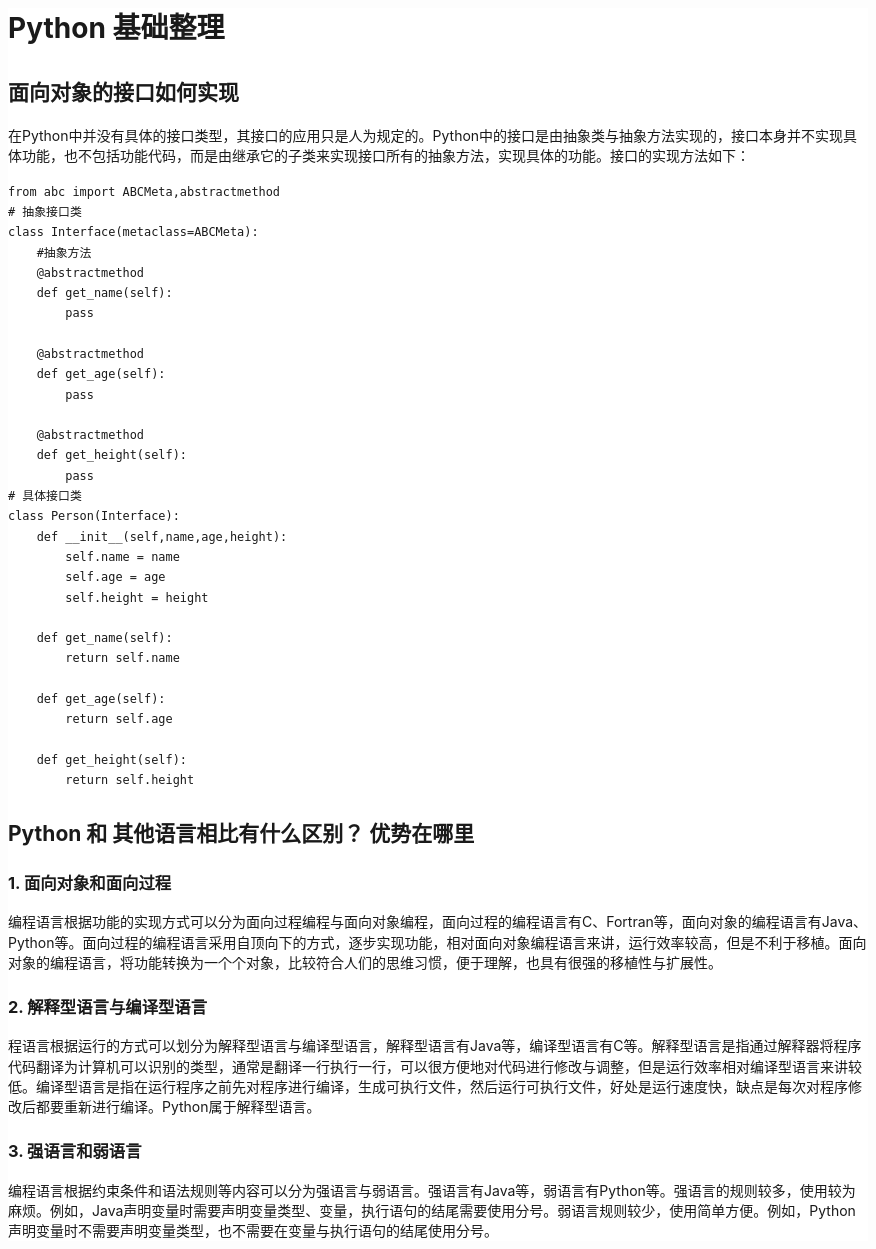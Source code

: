 # Python 基础整理

## 面向对象的接口如何实现
在Python中并没有具体的接口类型，其接口的应用只是人为规定的。Python中的接口是由抽象类与抽象方法实现的，接口本身并不实现具体功能，也不包括功能代码，而是由继承它的子类来实现接口所有的抽象方法，实现具体的功能。接口的实现方法如下：

```
from abc import ABCMeta,abstractmethod
# 抽象接口类
class Interface(metaclass=ABCMeta):
    #抽象方法
    @abstractmethod
    def get_name(self):
        pass
    
    @abstractmethod
    def get_age(self):
        pass
    
    @abstractmethod
    def get_height(self):
        pass
# 具体接口类
class Person(Interface):
    def __init__(self,name,age,height):
        self.name = name
        self.age = age
        self.height = height
        
    def get_name(self):
        return self.name
    
    def get_age(self):
        return self.age
    
    def get_height(self):
        return self.height
```

## Python 和 其他语言相比有什么区别？ 优势在哪里

### 1. 面向对象和面向过程
编程语言根据功能的实现方式可以分为面向过程编程与面向对象编程，面向过程的编程语言有C、Fortran等，面向对象的编程语言有Java、Python等。面向过程的编程语言采用自顶向下的方式，逐步实现功能，相对面向对象编程语言来讲，运行效率较高，但是不利于移植。面向对象的编程语言，将功能转换为一个个对象，比较符合人们的思维习惯，便于理解，也具有很强的移植性与扩展性。

### 2. 解释型语言与编译型语言
程语言根据运行的方式可以划分为解释型语言与编译型语言，解释型语言有Java等，编译型语言有C等。解释型语言是指通过解释器将程序代码翻译为计算机可以识别的类型，通常是翻译一行执行一行，可以很方便地对代码进行修改与调整，但是运行效率相对编译型语言来讲较低。编译型语言是指在运行程序之前先对程序进行编译，生成可执行文件，然后运行可执行文件，好处是运行速度快，缺点是每次对程序修改后都要重新进行编译。Python属于解释型语言。
### 3. 强语言和弱语言
编程语言根据约束条件和语法规则等内容可以分为强语言与弱语言。强语言有Java等，弱语言有Python等。强语言的规则较多，使用较为麻烦。例如，Java声明变量时需要声明变量类型、变量，执行语句的结尾需要使用分号。弱语言规则较少，使用简单方便。例如，Python声明变量时不需要声明变量类型，也不需要在变量与执行语句的结尾使用分号。
